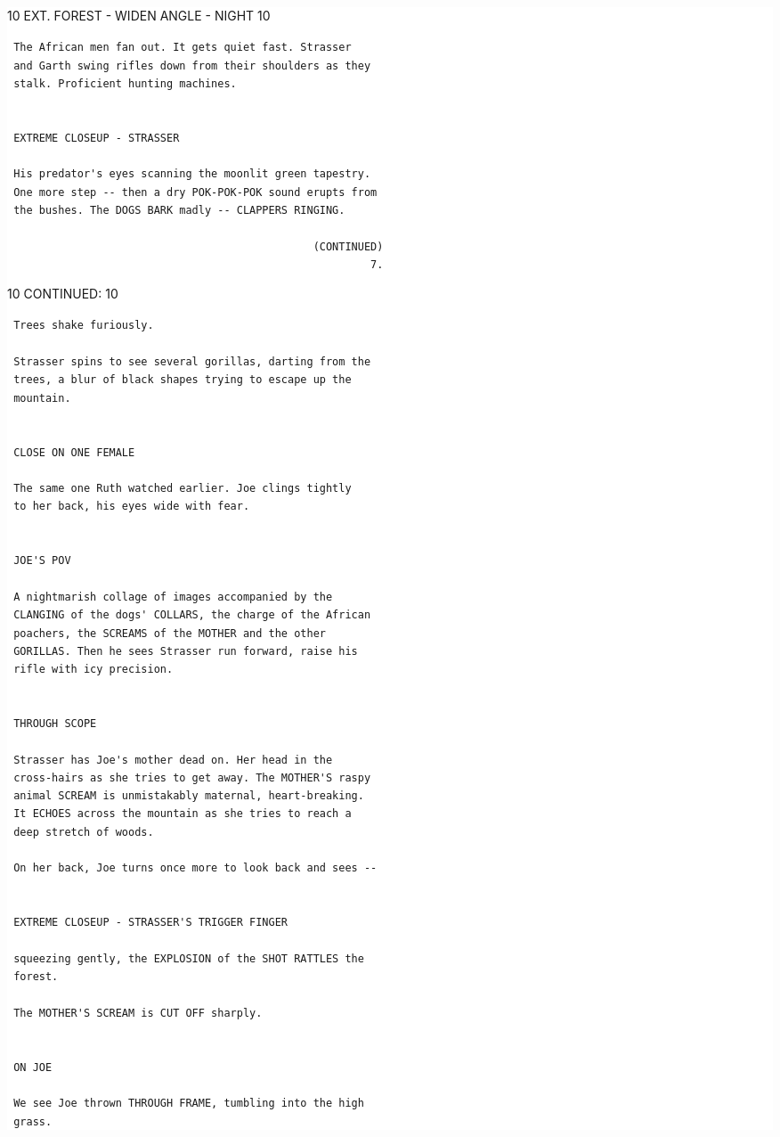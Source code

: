 
10   EXT. FOREST - WIDEN ANGLE - NIGHT                             10

     The African men fan out. It gets quiet fast. Strasser
     and Garth swing rifles down from their shoulders as they
     stalk. Proficient hunting machines.


     EXTREME CLOSEUP - STRASSER

     His predator's eyes scanning the moonlit green tapestry.
     One more step -- then a dry POK-POK-POK sound erupts from
     the bushes. The DOGS BARK madly -- CLAPPERS RINGING.

                                                    (CONTINUED)
                                                             7.

10   CONTINUED:                                                   10

     Trees shake furiously.

     Strasser spins to see several gorillas, darting from the
     trees, a blur of black shapes trying to escape up the
     mountain.


     CLOSE ON ONE FEMALE

     The same one Ruth watched earlier. Joe clings tightly
     to her back, his eyes wide with fear.


     JOE'S POV

     A nightmarish collage of images accompanied by the
     CLANGING of the dogs' COLLARS, the charge of the African
     poachers, the SCREAMS of the MOTHER and the other
     GORILLAS. Then he sees Strasser run forward, raise his
     rifle with icy precision.


     THROUGH SCOPE

     Strasser has Joe's mother dead on. Her head in the
     cross-hairs as she tries to get away. The MOTHER'S raspy
     animal SCREAM is unmistakably maternal, heart-breaking.
     It ECHOES across the mountain as she tries to reach a
     deep stretch of woods.

     On her back, Joe turns once more to look back and sees --


     EXTREME CLOSEUP - STRASSER'S TRIGGER FINGER

     squeezing gently, the EXPLOSION of the SHOT RATTLES the
     forest.

     The MOTHER'S SCREAM is CUT OFF sharply.


     ON JOE

     We see Joe thrown THROUGH FRAME, tumbling into the high
     grass.
